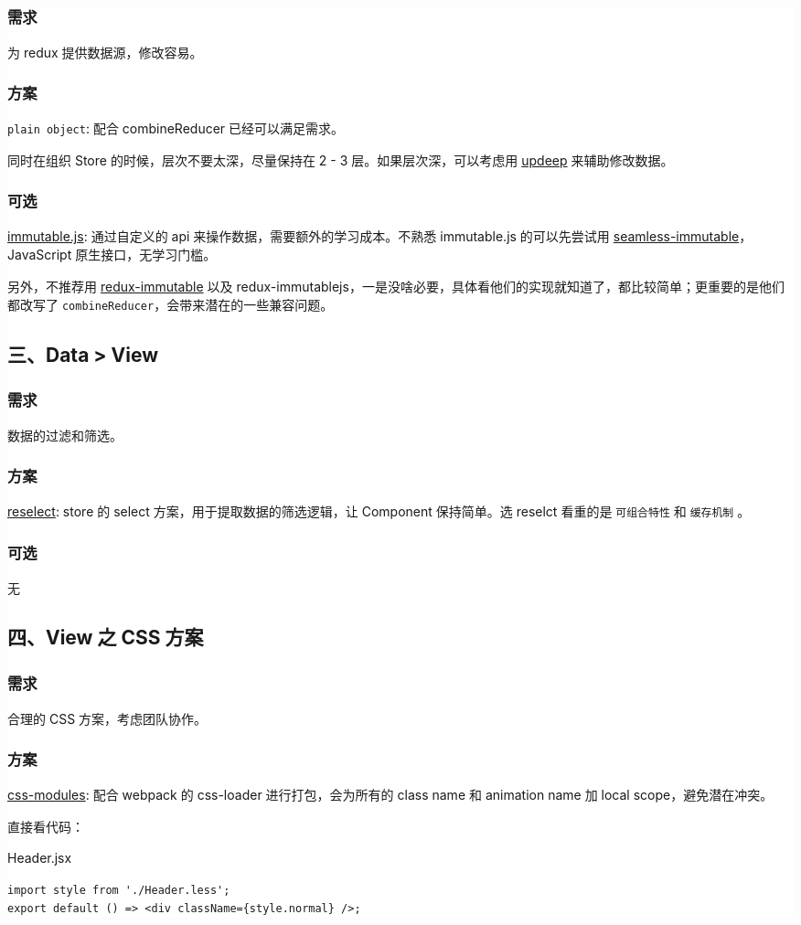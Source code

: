 ### 需求

为 redux 提供数据源，修改容易。

### 方案

`plain object`: 配合 combineReducer 已经可以满足需求。

同时在组织 Store 的时候，层次不要太深，尽量保持在 2 - 3 层。如果层次深，可以考虑用 [updeep](https://github.com/substantial/updeep) 来辅助修改数据。

### 可选

[immutable.js](https://facebook.github.io/immutable-js/): 通过自定义的 api 来操作数据，需要额外的学习成本。不熟悉 immutable.js 的可以先尝试用 [seamless-immutable](https://github.com/rtfeldman/seamless-immutable)，JavaScript 原生接口，无学习门槛。

另外，不推荐用 [redux-immutable](https://github.com/gajus/redux-immutable) 以及 redux-immutablejs，一是没啥必要，具体看他们的实现就知道了，都比较简单；更重要的是他们都改写了 `combineReducer`，会带来潜在的一些兼容问题。

三、Data > View
-------------

### 需求

数据的过滤和筛选。

### 方案

[reselect](https://github.com/reactjs/reselect): store 的 select 方案，用于提取数据的筛选逻辑，让 Component 保持简单。选 reselct 看重的是 `可组合特性` 和 `缓存机制` 。

### 可选

无

四、View 之 CSS 方案
---------------

### 需求

合理的 CSS 方案，考虑团队协作。

### 方案

[css-modules](https://github.com/css-modules/css-modules): 配合 webpack 的 css-loader 进行打包，会为所有的 class name 和 animation name 加 local scope，避免潜在冲突。

直接看代码：

Header.jsx

```
import style from './Header.less';
export default () => <div className={style.normal} />;
```
